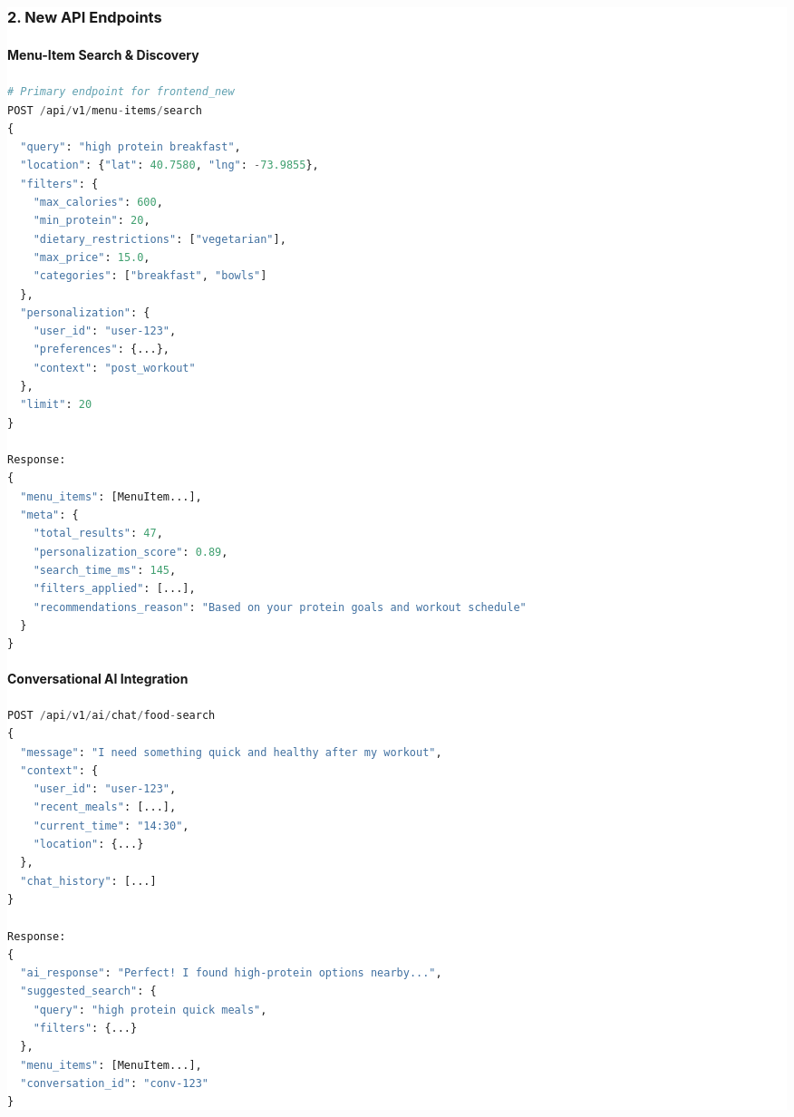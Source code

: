 
### 2. New API Endpoints

#### Menu-Item Search & Discovery
```python
# Primary endpoint for frontend_new
POST /api/v1/menu-items/search
{
  "query": "high protein breakfast",
  "location": {"lat": 40.7580, "lng": -73.9855},
  "filters": {
    "max_calories": 600,
    "min_protein": 20,
    "dietary_restrictions": ["vegetarian"],
    "max_price": 15.0,
    "categories": ["breakfast", "bowls"]
  },
  "personalization": {
    "user_id": "user-123",
    "preferences": {...},
    "context": "post_workout"
  },
  "limit": 20
}

Response:
{
  "menu_items": [MenuItem...],
  "meta": {
    "total_results": 47,
    "personalization_score": 0.89,
    "search_time_ms": 145,
    "filters_applied": [...],
    "recommendations_reason": "Based on your protein goals and workout schedule"
  }
}
```

#### Conversational AI Integration
```python
POST /api/v1/ai/chat/food-search
{
  "message": "I need something quick and healthy after my workout",
  "context": {
    "user_id": "user-123",
    "recent_meals": [...],
    "current_time": "14:30",
    "location": {...}
  },
  "chat_history": [...]
}

Response:
{
  "ai_response": "Perfect! I found high-protein options nearby...",
  "suggested_search": {
    "query": "high protein quick meals",
    "filters": {...}
  },
  "menu_items": [MenuItem...],
  "conversation_id": "conv-123"
}
```
